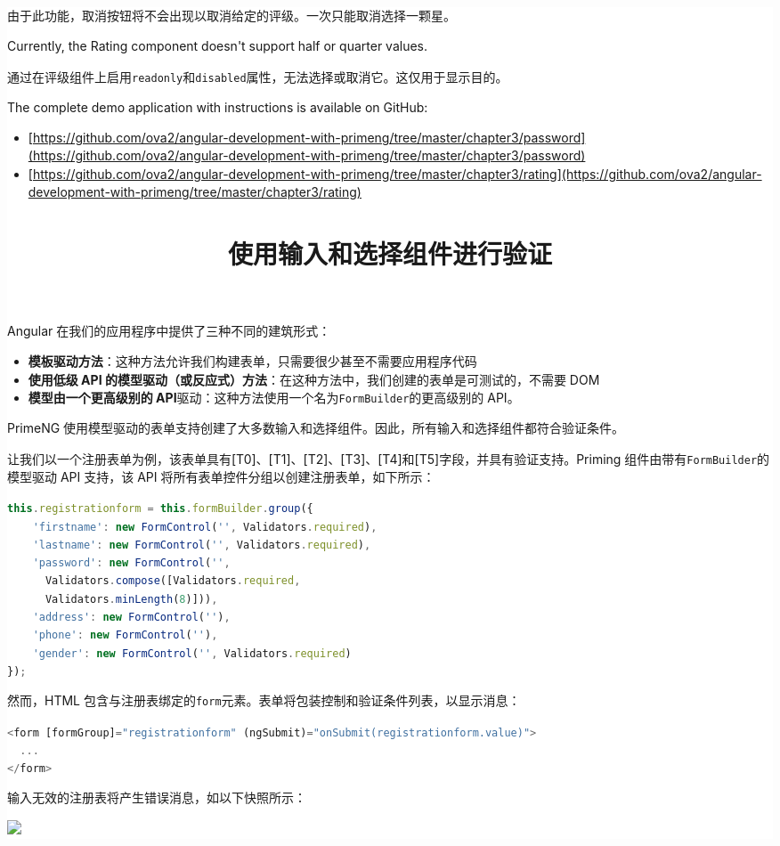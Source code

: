 由于此功能，取消按钮将不会出现以取消给定的评级。一次只能取消选择一颗星。

Currently, the Rating component doesn't support half or quarter values.

通过在评级组件上启用`readonly`和`disabled`属性，无法选择或取消它。这仅用于显示目的。

The complete demo application with instructions is available on GitHub:

*   [https://github.com/ova2/angular-development-with-primeng/tree/master/chapter3/password](https://github.com/ova2/angular-development-with-primeng/tree/master/chapter3/password) [](https://github.com/ova2/angular-development-with-primeng/tree/master/chapter3/password) 
*   [https://github.com/ova2/angular-development-with-primeng/tree/master/chapter3/rating](https://github.com/ova2/angular-development-with-primeng/tree/master/chapter3/rating)

<header>

# 使用输入和选择组件进行验证

</header>

Angular 在我们的应用程序中提供了三种不同的建筑形式：

*   **模板驱动方法**：这种方法允许我们构建表单，只需要很少甚至不需要应用程序代码
*   **使用低级 API 的模型驱动（或反应式）方法**：在这种方法中，我们创建的表单是可测试的，不需要 DOM
*   **模型由一个更高级别的 API**驱动：这种方法使用一个名为`FormBuilder`的更高级别的 API。

PrimeNG 使用模型驱动的表单支持创建了大多数输入和选择组件。因此，所有输入和选择组件都符合验证条件。

让我们以一个注册表单为例，该表单具有[T0]、[T1]、[T2]、[T3]、[T4]和[T5]字段，并具有验证支持。Priming 组件由带有`FormBuilder`的模型驱动 API 支持，该 API 将所有表单控件分组以创建注册表单，如下所示：

```ts
this.registrationform = this.formBuilder.group({
    'firstname': new FormControl('', Validators.required),
    'lastname': new FormControl('', Validators.required),
    'password': new FormControl('',   
      Validators.compose([Validators.required, 
      Validators.minLength(8)])),
    'address': new FormControl(''),
    'phone': new FormControl(''),
    'gender': new FormControl('', Validators.required)
});

```

然而，HTML 包含与注册表绑定的`form`元素。表单将包装控制和验证条件列表，以显示消息：

```ts
<form [formGroup]="registrationform" (ngSubmit)="onSubmit(registrationform.value)">
  ...
</form>

```

输入无效的注册表将产生错误消息，如以下快照所示：

*![](assets/7a377c97-5548-4270-a8c4-231603d4dbdb.png)*
